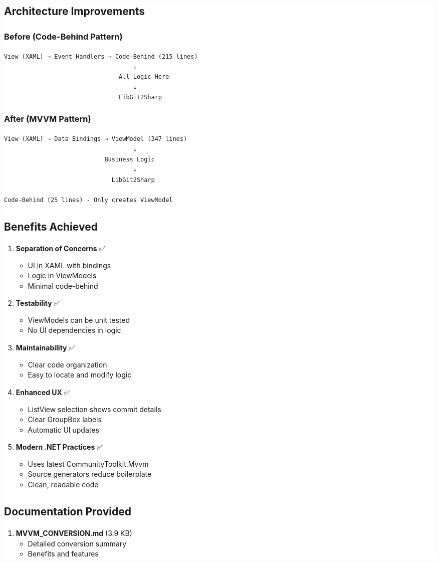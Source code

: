 ## Architecture Improvements

### Before (Code-Behind Pattern)
```
View (XAML) → Event Handlers → Code-Behind (215 lines)
                                    ↓
                                All Logic Here
                                    ↓
                                LibGit2Sharp
```

### After (MVVM Pattern)
```
View (XAML) → Data Bindings → ViewModel (347 lines)
                                    ↓
                            Business Logic
                                    ↓
                              LibGit2Sharp
                                    
Code-Behind (25 lines) - Only creates ViewModel
```

## Benefits Achieved

1. **Separation of Concerns** ✅
   - UI in XAML with bindings
   - Logic in ViewModels
   - Minimal code-behind

2. **Testability** ✅
   - ViewModels can be unit tested
   - No UI dependencies in logic

3. **Maintainability** ✅
   - Clear code organization
   - Easy to locate and modify logic

4. **Enhanced UX** ✅
   - ListView selection shows commit details
   - Clear GroupBox labels
   - Automatic UI updates

5. **Modern .NET Practices** ✅
   - Uses latest CommunityToolkit.Mvvm
   - Source generators reduce boilerplate
   - Clean, readable code

## Documentation Provided

1. **MVVM_CONVERSION.md** (3.9 KB)
   - Detailed conversion summary
   - Benefits and features
